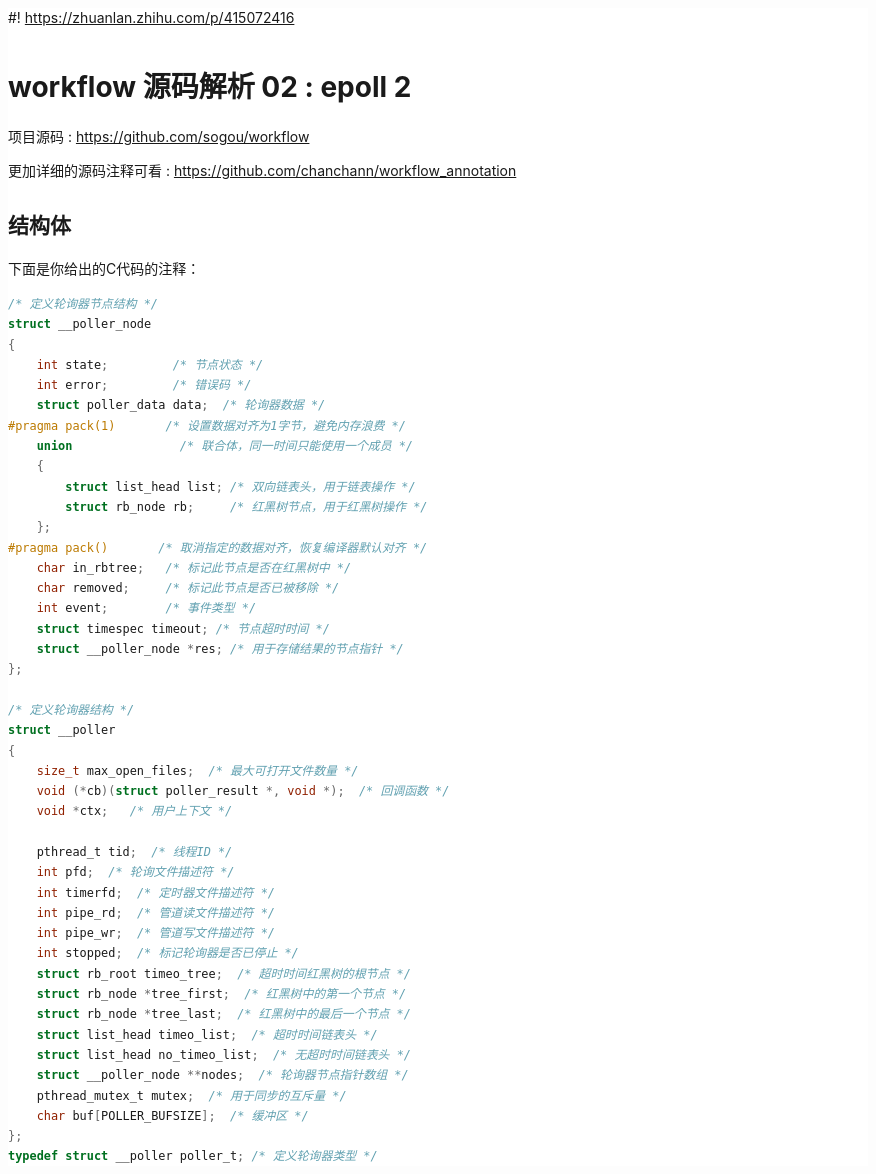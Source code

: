 #! https://zhuanlan.zhihu.com/p/415072416
# workflow 源码解析 02 : epoll 2

项目源码 : https://github.com/sogou/workflow

更加详细的源码注释可看 : https://github.com/chanchann/workflow_annotation

## 结构体
下面是你给出的C代码的注释：

```c
/* 定义轮询器节点结构 */
struct __poller_node
{
    int state;         /* 节点状态 */
    int error;         /* 错误码 */
    struct poller_data data;  /* 轮询器数据 */
#pragma pack(1)       /* 设置数据对齐为1字节，避免内存浪费 */
    union               /* 联合体，同一时间只能使用一个成员 */
    {
        struct list_head list; /* 双向链表头，用于链表操作 */
        struct rb_node rb;     /* 红黑树节点，用于红黑树操作 */
    };
#pragma pack()       /* 取消指定的数据对齐，恢复编译器默认对齐 */
    char in_rbtree;   /* 标记此节点是否在红黑树中 */
    char removed;     /* 标记此节点是否已被移除 */
    int event;        /* 事件类型 */
    struct timespec timeout; /* 节点超时时间 */
    struct __poller_node *res; /* 用于存储结果的节点指针 */
};

/* 定义轮询器结构 */
struct __poller
{
    size_t max_open_files;  /* 最大可打开文件数量 */
    void (*cb)(struct poller_result *, void *);  /* 回调函数 */
    void *ctx;   /* 用户上下文 */

    pthread_t tid;  /* 线程ID */
    int pfd;  /* 轮询文件描述符 */
    int timerfd;  /* 定时器文件描述符 */
    int pipe_rd;  /* 管道读文件描述符 */
    int pipe_wr;  /* 管道写文件描述符 */
    int stopped;  /* 标记轮询器是否已停止 */
    struct rb_root timeo_tree;  /* 超时时间红黑树的根节点 */
    struct rb_node *tree_first;  /* 红黑树中的第一个节点 */
    struct rb_node *tree_last;  /* 红黑树中的最后一个节点 */
    struct list_head timeo_list;  /* 超时时间链表头 */
    struct list_head no_timeo_list;  /* 无超时时间链表头 */
    struct __poller_node **nodes;  /* 轮询器节点指针数组 */
    pthread_mutex_t mutex;  /* 用于同步的互斥量 */
    char buf[POLLER_BUFSIZE];  /* 缓冲区 */
};
typedef struct __poller poller_t; /* 定义轮询器类型 */
```
